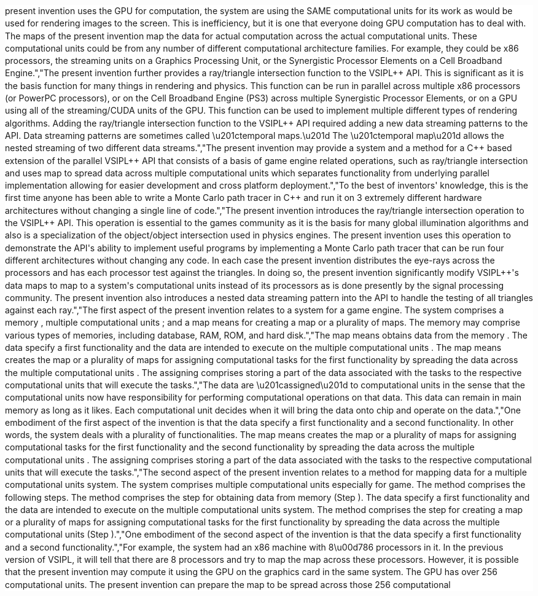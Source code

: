 present invention uses the GPU for computation, the system are using the SAME computational units for its work as would be used for rendering images to the screen. This is inefficiency, but it is one that everyone doing GPU computation has to deal with. The maps of the present invention map the data for actual computation across the actual computational units. These computational units could be from any number of different computational architecture families. For example, they could be x86 processors, the streaming units on a Graphics Processing Unit, or the Synergistic Processor Elements on a Cell Broadband Engine.","The present invention further provides a ray\/triangle intersection function to the VSIPL++ API. This is significant as it is the basis function for many things in rendering and physics. This function can be run in parallel across multiple x86 processors (or PowerPC processors), or on the Cell Broadband Engine (PS3) across multiple Synergistic Processor Elements, or on a GPU using all of the streaming\/CUDA units of the GPU. This function can be used to implement multiple different types of rendering algorithms. Adding the ray\/triangle intersection function to the VSIPL++ API required adding a new data streaming patterns to the API. Data streaming patterns are sometimes called \u201ctemporal maps.\u201d The \u201ctemporal map\u201d allows the nested streaming of two different data streams.","The present invention may provide a system and a method for a C++ based extension of the parallel VSIPL++ API that consists of a basis of game engine related operations, such as ray\/triangle intersection and uses map to spread data across multiple computational units which separates functionality from underlying parallel implementation allowing for easier development and cross platform deployment.","To the best of inventors' knowledge, this is the first time anyone has been able to write a Monte Carlo path tracer in C++ and run it on 3 extremely different hardware architectures without changing a single line of code.","The present invention introduces the ray\/triangle intersection operation to the VSIPL++ API. This operation is essential to the games community as it is the basis for many global illumination algorithms and also is a specialization of the object\/object intersection used in physics engines. The present invention uses this operation to demonstrate the API's ability to implement useful programs by implementing a Monte Carlo path tracer that can be run four different architectures without changing any code. In each case the present invention distributes the eye-rays across the processors and has each processor test against the triangles. In doing so, the present invention significantly modify VSIPL++'s data maps to map to a system's computational units instead of its processors as is done presently by the signal processing community. The present invention also introduces a nested data streaming pattern into the API to handle the testing of all triangles against each ray.","The first aspect of the present invention relates to a system  for a game engine. The system  comprises a memory , multiple computational units ; and a map means  for creating a map or a plurality of maps. The memory  may comprise various types of memories, including database, RAM, ROM, and hard disk.","The map means  obtains data from the memory . The data specify a first functionality and the data are intended to execute on the multiple computational units . The map means  creates the map or a plurality of maps for assigning computational tasks for the first functionality by spreading the data across the multiple computational units . The assigning comprises storing a part of the data associated with the tasks to the respective computational units that will execute the tasks.","The data are \u201cassigned\u201d to computational units in the sense that the computational units now have responsibility for performing computational operations on that data. This data can remain in main memory as long as it likes. Each computational unit decides when it will bring the data onto chip and operate on the data.","One embodiment of the first aspect of the invention is that the data specify a first functionality and a second functionality. In other words, the system deals with a plurality of functionalities. The map means  creates the map or a plurality of maps for assigning computational tasks for the first functionality and the second functionality by spreading the data across the multiple computational units . The assigning comprises storing a part of the data associated with the tasks to the respective computational units that will execute the tasks.","The second aspect of the present invention relates to a method for mapping data for a multiple computational units system. The system comprises multiple computational units  especially for game. The method comprises the following steps. The method comprises the step for obtaining data from memory  (Step ). The data specify a first functionality and the data are intended to execute on the multiple computational units system. The method comprises the step for creating a map or a plurality of maps for assigning computational tasks for the first functionality by spreading the data across the multiple computational units (Step ).","One embodiment of the second aspect of the invention is that the data specify a first functionality and a second functionality.","For example, the system had an x86 machine with 8\u00d786 processors in it. In the previous version of VSIPL, it will tell that there are 8 processors and try to map the map across these processors. However, it is possible that the present invention may compute it using the GPU on the graphics card in the same system. The GPU has over 256 computational units. The present invention can prepare the map to be spread across those 256 computational